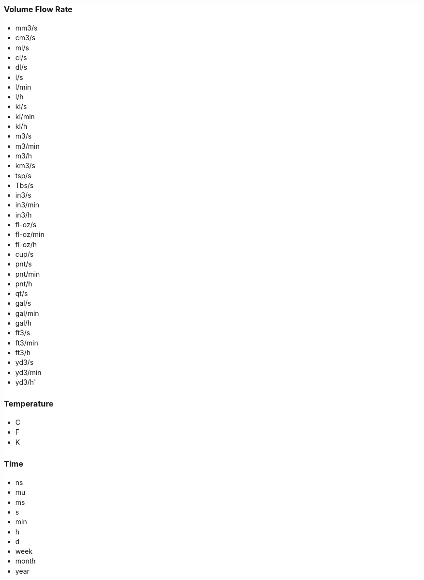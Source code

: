 ### Volume Flow Rate

 * mm3/s
 * cm3/s
 * ml/s
 * cl/s
 * dl/s
 * l/s
 * l/min
 * l/h
 * kl/s
 * kl/min
 * kl/h
 * m3/s
 * m3/min
 * m3/h
 * km3/s
 * tsp/s
 * Tbs/s
 * in3/s
 * in3/min
 * in3/h
 * fl-oz/s
 * fl-oz/min
 * fl-oz/h
 * cup/s
 * pnt/s
 * pnt/min
 * pnt/h
 * qt/s
 * gal/s
 * gal/min
 * gal/h
 * ft3/s
 * ft3/min
 * ft3/h
 * yd3/s
 * yd3/min
 * yd3/h'

### Temperature

 * C
 * F
 * K

### Time

  * ns
  * mu
  * ms
  * s
  * min
  * h
  * d
  * week
  * month
  * year
